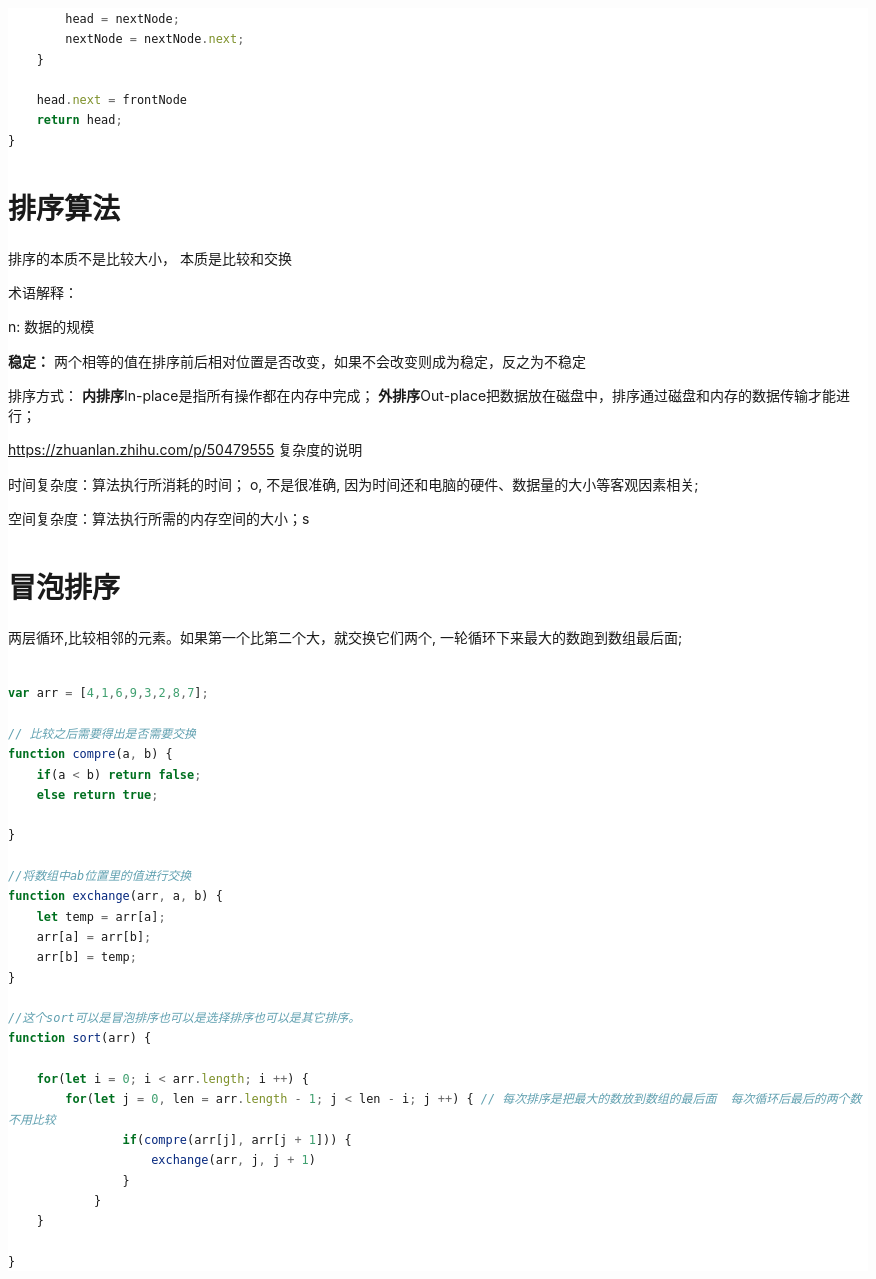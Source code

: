 ```js
		head = nextNode;
		nextNode = nextNode.next;
	}

	head.next = frontNode
	return head;
}

```

# 排序算法

排序的本质不是比较大小， 本质是比较和交换

术语解释：

n: 数据的规模

**稳定：** 两个相等的值在排序前后相对位置是否改变，如果不会改变则成为稳定，反之为不稳定

排序方式：
**内排序**In-place是指所有操作都在内存中完成；
**外排序**Out-place把数据放在磁盘中，排序通过磁盘和内存的数据传输才能进行；

https://zhuanlan.zhihu.com/p/50479555  复杂度的说明

时间复杂度：算法执行所消耗的时间； o, 不是很准确, 因为时间还和电脑的硬件、数据量的大小等客观因素相关;

空间复杂度：算法执行所需的内存空间的大小；s

# 冒泡排序

两层循环,比较相邻的元素。如果第一个比第二个大，就交换它们两个, 一轮循环下来最大的数跑到数组最后面;

```js

var arr = [4,1,6,9,3,2,8,7];

// 比较之后需要得出是否需要交换
function compre(a, b) {
	if(a < b) return false;
	else return true;

}

//将数组中ab位置里的值进行交换
function exchange(arr, a, b) {
	let temp = arr[a];
	arr[a] = arr[b];
	arr[b] = temp;
}

//这个sort可以是冒泡排序也可以是选择排序也可以是其它排序。
function sort(arr) {

	for(let i = 0; i < arr.length; i ++) {
		for(let j = 0, len = arr.length - 1; j < len - i; j ++) { // 每次排序是把最大的数放到数组的最后面  每次循环后最后的两个数不用比较
				if(compre(arr[j], arr[j + 1])) {
					exchange(arr, j, j + 1)
				}
			}
	}
	
}
```